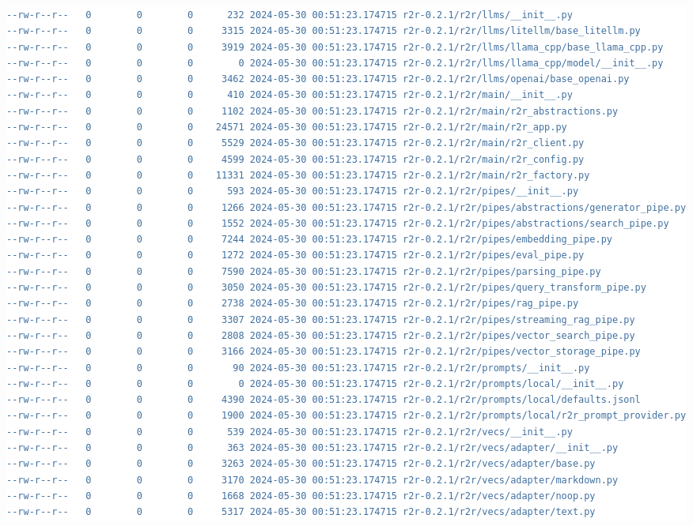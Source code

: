 ```diff
--rw-r--r--   0        0        0      232 2024-05-30 00:51:23.174715 r2r-0.2.1/r2r/llms/__init__.py
--rw-r--r--   0        0        0     3315 2024-05-30 00:51:23.174715 r2r-0.2.1/r2r/llms/litellm/base_litellm.py
--rw-r--r--   0        0        0     3919 2024-05-30 00:51:23.174715 r2r-0.2.1/r2r/llms/llama_cpp/base_llama_cpp.py
--rw-r--r--   0        0        0        0 2024-05-30 00:51:23.174715 r2r-0.2.1/r2r/llms/llama_cpp/model/__init__.py
--rw-r--r--   0        0        0     3462 2024-05-30 00:51:23.174715 r2r-0.2.1/r2r/llms/openai/base_openai.py
--rw-r--r--   0        0        0      410 2024-05-30 00:51:23.174715 r2r-0.2.1/r2r/main/__init__.py
--rw-r--r--   0        0        0     1102 2024-05-30 00:51:23.174715 r2r-0.2.1/r2r/main/r2r_abstractions.py
--rw-r--r--   0        0        0    24571 2024-05-30 00:51:23.174715 r2r-0.2.1/r2r/main/r2r_app.py
--rw-r--r--   0        0        0     5529 2024-05-30 00:51:23.174715 r2r-0.2.1/r2r/main/r2r_client.py
--rw-r--r--   0        0        0     4599 2024-05-30 00:51:23.174715 r2r-0.2.1/r2r/main/r2r_config.py
--rw-r--r--   0        0        0    11331 2024-05-30 00:51:23.174715 r2r-0.2.1/r2r/main/r2r_factory.py
--rw-r--r--   0        0        0      593 2024-05-30 00:51:23.174715 r2r-0.2.1/r2r/pipes/__init__.py
--rw-r--r--   0        0        0     1266 2024-05-30 00:51:23.174715 r2r-0.2.1/r2r/pipes/abstractions/generator_pipe.py
--rw-r--r--   0        0        0     1552 2024-05-30 00:51:23.174715 r2r-0.2.1/r2r/pipes/abstractions/search_pipe.py
--rw-r--r--   0        0        0     7244 2024-05-30 00:51:23.174715 r2r-0.2.1/r2r/pipes/embedding_pipe.py
--rw-r--r--   0        0        0     1272 2024-05-30 00:51:23.174715 r2r-0.2.1/r2r/pipes/eval_pipe.py
--rw-r--r--   0        0        0     7590 2024-05-30 00:51:23.174715 r2r-0.2.1/r2r/pipes/parsing_pipe.py
--rw-r--r--   0        0        0     3050 2024-05-30 00:51:23.174715 r2r-0.2.1/r2r/pipes/query_transform_pipe.py
--rw-r--r--   0        0        0     2738 2024-05-30 00:51:23.174715 r2r-0.2.1/r2r/pipes/rag_pipe.py
--rw-r--r--   0        0        0     3307 2024-05-30 00:51:23.174715 r2r-0.2.1/r2r/pipes/streaming_rag_pipe.py
--rw-r--r--   0        0        0     2808 2024-05-30 00:51:23.174715 r2r-0.2.1/r2r/pipes/vector_search_pipe.py
--rw-r--r--   0        0        0     3166 2024-05-30 00:51:23.174715 r2r-0.2.1/r2r/pipes/vector_storage_pipe.py
--rw-r--r--   0        0        0       90 2024-05-30 00:51:23.174715 r2r-0.2.1/r2r/prompts/__init__.py
--rw-r--r--   0        0        0        0 2024-05-30 00:51:23.174715 r2r-0.2.1/r2r/prompts/local/__init__.py
--rw-r--r--   0        0        0     4390 2024-05-30 00:51:23.174715 r2r-0.2.1/r2r/prompts/local/defaults.jsonl
--rw-r--r--   0        0        0     1900 2024-05-30 00:51:23.174715 r2r-0.2.1/r2r/prompts/local/r2r_prompt_provider.py
--rw-r--r--   0        0        0      539 2024-05-30 00:51:23.174715 r2r-0.2.1/r2r/vecs/__init__.py
--rw-r--r--   0        0        0      363 2024-05-30 00:51:23.174715 r2r-0.2.1/r2r/vecs/adapter/__init__.py
--rw-r--r--   0        0        0     3263 2024-05-30 00:51:23.174715 r2r-0.2.1/r2r/vecs/adapter/base.py
--rw-r--r--   0        0        0     3170 2024-05-30 00:51:23.174715 r2r-0.2.1/r2r/vecs/adapter/markdown.py
--rw-r--r--   0        0        0     1668 2024-05-30 00:51:23.174715 r2r-0.2.1/r2r/vecs/adapter/noop.py
--rw-r--r--   0        0        0     5317 2024-05-30 00:51:23.174715 r2r-0.2.1/r2r/vecs/adapter/text.py
```